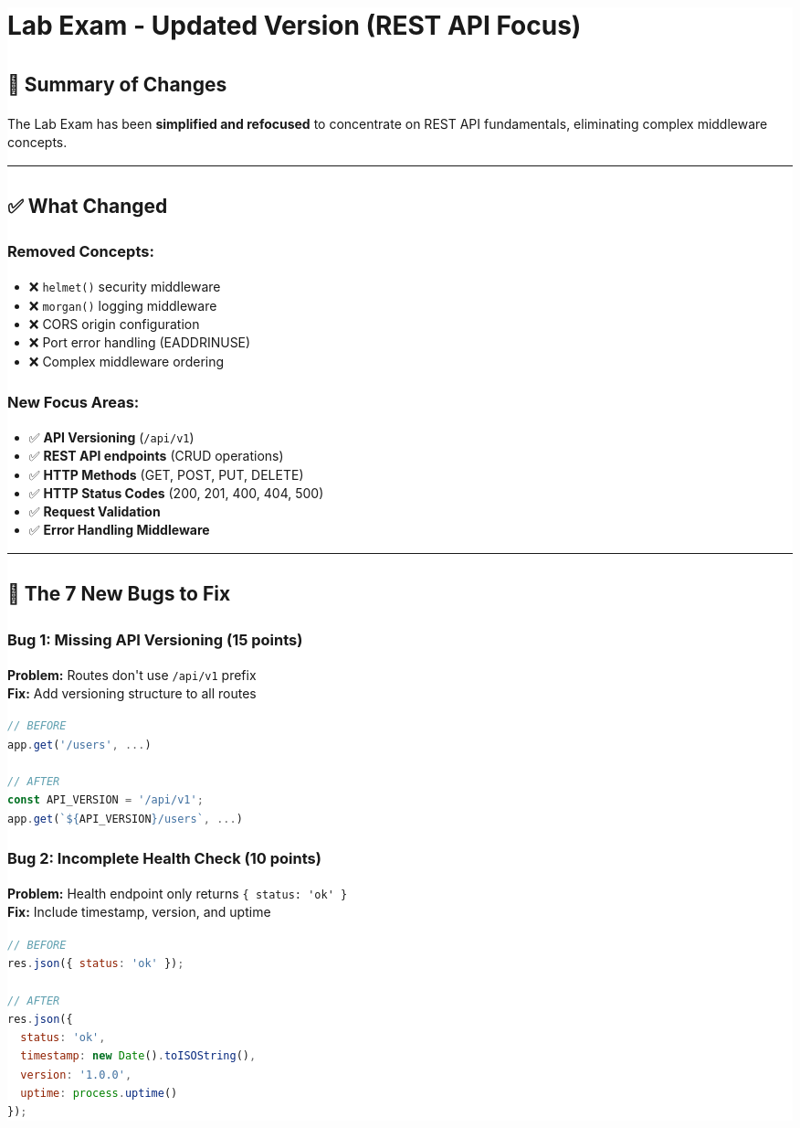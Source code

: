 # Lab Exam - Updated Version (REST API Focus)

## 🎯 Summary of Changes

The Lab Exam has been **simplified and refocused** to concentrate on REST API fundamentals, eliminating complex middleware concepts.

---

## ✅ What Changed

### Removed Concepts:
- ❌ `helmet()` security middleware
- ❌ `morgan()` logging middleware
- ❌ CORS origin configuration
- ❌ Port error handling (EADDRINUSE)
- ❌ Complex middleware ordering

### New Focus Areas:
- ✅ **API Versioning** (`/api/v1`)
- ✅ **REST API endpoints** (CRUD operations)
- ✅ **HTTP Methods** (GET, POST, PUT, DELETE)
- ✅ **HTTP Status Codes** (200, 201, 400, 404, 500)
- ✅ **Request Validation**
- ✅ **Error Handling Middleware**

---

## 🐛 The 7 New Bugs to Fix

### Bug 1: Missing API Versioning (15 points)
**Problem:** Routes don't use `/api/v1` prefix  
**Fix:** Add versioning structure to all routes
```javascript
// BEFORE
app.get('/users', ...)

// AFTER
const API_VERSION = '/api/v1';
app.get(`${API_VERSION}/users`, ...)
```

### Bug 2: Incomplete Health Check (10 points)
**Problem:** Health endpoint only returns `{ status: 'ok' }`  
**Fix:** Include timestamp, version, and uptime
```javascript
// BEFORE
res.json({ status: 'ok' });

// AFTER
res.json({
  status: 'ok',
  timestamp: new Date().toISOString(),
  version: '1.0.0',
  uptime: process.uptime()
});
```
